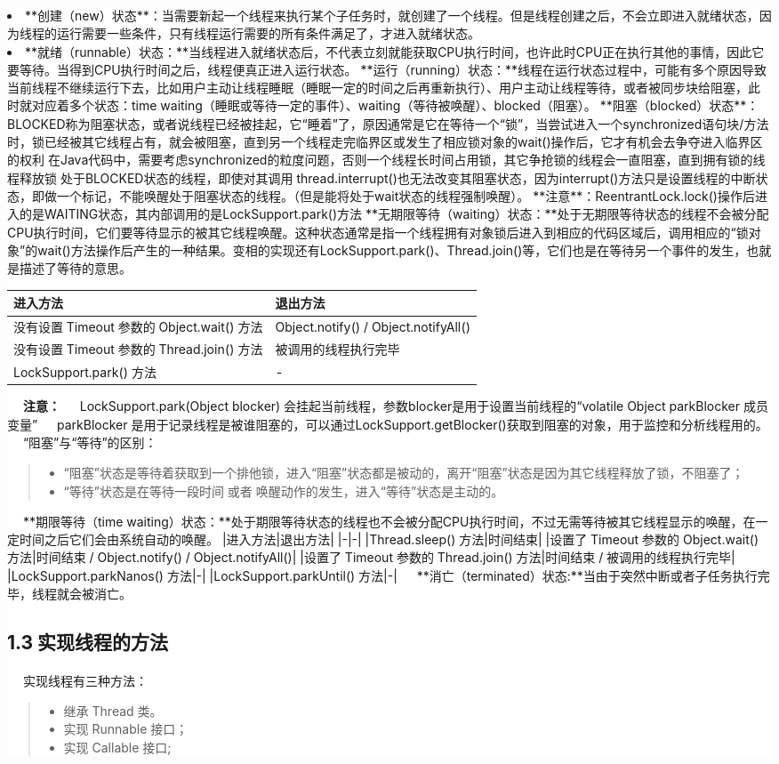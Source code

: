<li>
**创建（new）状态**：当需要新起一个线程来执行某个子任务时，就创建了一个线程。但是线程创建之后，不会立即进入就绪状态，因为线程的运行需要一些条件，只有线程运行需要的所有条件满足了，才进入就绪状态。<li>
**就绪（runnable）状态：**当线程进入就绪状态后，不代表立刻就能获取CPU执行时间，也许此时CPU正在执行其他的事情，因此它要等待。当得到CPU执行时间之后，线程便真正进入运行状态。
**运行（running）状态：**线程在运行状态过程中，可能有多个原因导致当前线程不继续运行下去，比如用户主动让线程睡眠（睡眠一定的时间之后再重新执行）、用户主动让线程等待，或者被同步块给阻塞，此时就对应着多个状态：time waiting（睡眠或等待一定的事件）、waiting（等待被唤醒）、blocked（阻塞）。
**阻塞（blocked）状态**：BLOCKED称为阻塞状态，或者说线程已经被挂起，它“睡着”了，原因通常是它在等待一个“锁”，当尝试进入一个synchronized语句块/方法时，锁已经被其它线程占有，就会被阻塞，直到另一个线程走完临界区或发生了相应锁对象的wait()操作后，它才有机会去争夺进入临界区的权利
在Java代码中，需要考虑synchronized的粒度问题，否则一个线程长时间占用锁，其它争抢锁的线程会一直阻塞，直到拥有锁的线程释放锁
处于BLOCKED状态的线程，即使对其调用 thread.interrupt()也无法改变其阻塞状态，因为interrupt()方法只是设置线程的中断状态，即做一个标记，不能唤醒处于阻塞状态的线程。（但是能将处于wait状态的线程强制唤醒）。
**注意**：ReentrantLock.lock()操作后进入的是WAITING状态，其内部调用的是LockSupport.park()方法
**无期限等待（waiting）状态：**处于无期限等待状态的线程不会被分配CPU执行时间，它们要等待显示的被其它线程唤醒。这种状态通常是指一个线程拥有对象锁后进入到相应的代码区域后，调用相应的“锁对象”的wait()方法操作后产生的一种结果。变相的实现还有LockSupport.park()、Thread.join()等，它们也是在等待另一个事件的发生，也就是描述了等待的意思。

|进入方法|退出方法|
|-|-|
|没有设置 Timeout 参数的 Object.wait() 方法|Object.notify() / Object.notifyAll()|
|没有设置 Timeout 参数的 Thread.join() 方法|被调用的线程执行完毕|
|LockSupport.park() 方法|-|
&emsp; **注意：**
&emsp; LockSupport.park(Object blocker) 会挂起当前线程，参数blocker是用于设置当前线程的“volatile Object parkBlocker 成员变量”
&emsp; parkBlocker 是用于记录线程是被谁阻塞的，可以通过LockSupport.getBlocker()获取到阻塞的对象，用于监控和分析线程用的。
&emsp; “阻塞”与“等待”的区别：
> - “阻塞”状态是等待着获取到一个排他锁，进入“阻塞”状态都是被动的，离开“阻塞”状态是因为其它线程释放了锁，不阻塞了；
> - “等待”状态是在等待一段时间 或者 唤醒动作的发生，进入“等待”状态是主动的。

&emsp; **期限等待（time waiting）状态：**处于期限等待状态的线程也不会被分配CPU执行时间，不过无需等待被其它线程显示的唤醒，在一定时间之后它们会由系统自动的唤醒。
|进入方法|退出方法|
|-|-|
|Thread.sleep() 方法|时间结束|
|设置了 Timeout 参数的 Object.wait() 方法|时间结束 / Object.notify() / Object.notifyAll()|
|设置了 Timeout 参数的 Thread.join() 方法|时间结束 / 被调用的线程执行完毕|
|LockSupport.parkNanos() 方法|-|
|LockSupport.parkUntil() 方法|-|
&emsp; **消亡（terminated）状态:**当由于突然中断或者子任务执行完毕，线程就会被消亡。

## 1.3 实现线程的方法
&emsp; 实现线程有三种方法：
> - 继承 Thread 类。
> - 实现 Runnable 接口；
> - 实现 Callable 接口;
